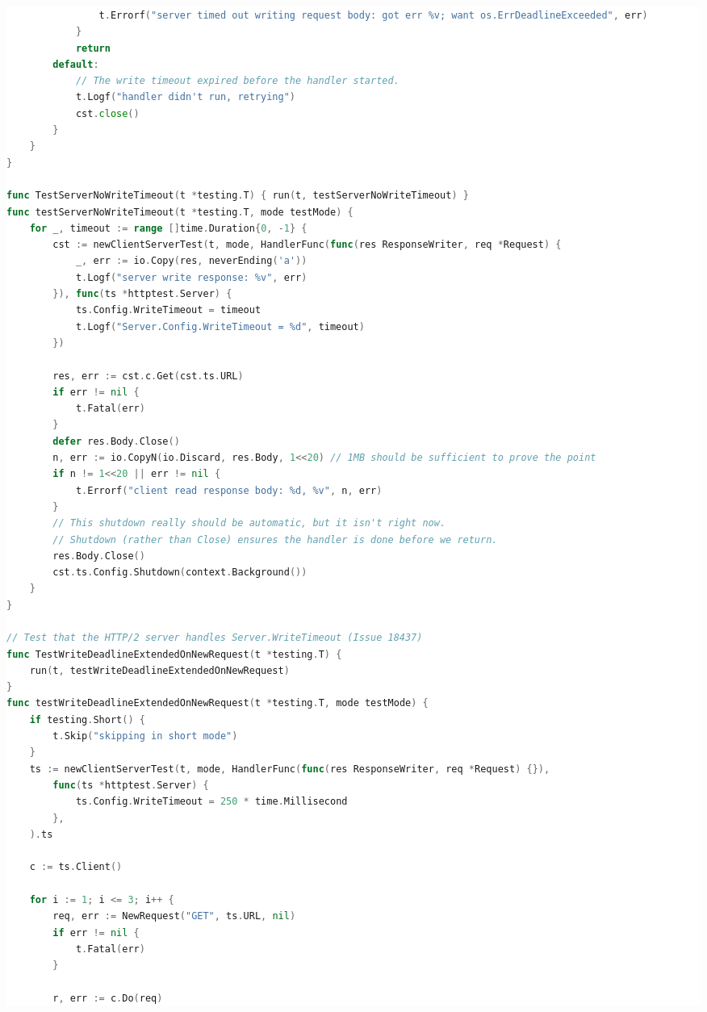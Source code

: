 ```go
				t.Errorf("server timed out writing request body: got err %v; want os.ErrDeadlineExceeded", err)
			}
			return
		default:
			// The write timeout expired before the handler started.
			t.Logf("handler didn't run, retrying")
			cst.close()
		}
	}
}

func TestServerNoWriteTimeout(t *testing.T) { run(t, testServerNoWriteTimeout) }
func testServerNoWriteTimeout(t *testing.T, mode testMode) {
	for _, timeout := range []time.Duration{0, -1} {
		cst := newClientServerTest(t, mode, HandlerFunc(func(res ResponseWriter, req *Request) {
			_, err := io.Copy(res, neverEnding('a'))
			t.Logf("server write response: %v", err)
		}), func(ts *httptest.Server) {
			ts.Config.WriteTimeout = timeout
			t.Logf("Server.Config.WriteTimeout = %d", timeout)
		})

		res, err := cst.c.Get(cst.ts.URL)
		if err != nil {
			t.Fatal(err)
		}
		defer res.Body.Close()
		n, err := io.CopyN(io.Discard, res.Body, 1<<20) // 1MB should be sufficient to prove the point
		if n != 1<<20 || err != nil {
			t.Errorf("client read response body: %d, %v", n, err)
		}
		// This shutdown really should be automatic, but it isn't right now.
		// Shutdown (rather than Close) ensures the handler is done before we return.
		res.Body.Close()
		cst.ts.Config.Shutdown(context.Background())
	}
}

// Test that the HTTP/2 server handles Server.WriteTimeout (Issue 18437)
func TestWriteDeadlineExtendedOnNewRequest(t *testing.T) {
	run(t, testWriteDeadlineExtendedOnNewRequest)
}
func testWriteDeadlineExtendedOnNewRequest(t *testing.T, mode testMode) {
	if testing.Short() {
		t.Skip("skipping in short mode")
	}
	ts := newClientServerTest(t, mode, HandlerFunc(func(res ResponseWriter, req *Request) {}),
		func(ts *httptest.Server) {
			ts.Config.WriteTimeout = 250 * time.Millisecond
		},
	).ts

	c := ts.Client()

	for i := 1; i <= 3; i++ {
		req, err := NewRequest("GET", ts.URL, nil)
		if err != nil {
			t.Fatal(err)
		}

		r, err := c.Do(req)
```